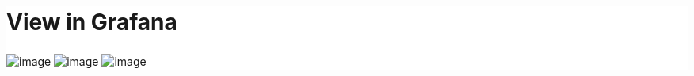 # View in Grafana
<img width="940" height="231" alt="image" src="https://github.com/user-attachments/assets/645a368b-70eb-4d97-ad82-0b3eb40d9948" />
<img width="940" height="475" alt="image" src="https://github.com/user-attachments/assets/5211da26-4218-495b-bf84-0c6c29e3b5aa" />
<img width="940" height="463" alt="image" src="https://github.com/user-attachments/assets/b71475bf-e830-44fd-bbb6-09e578b55033" />



































